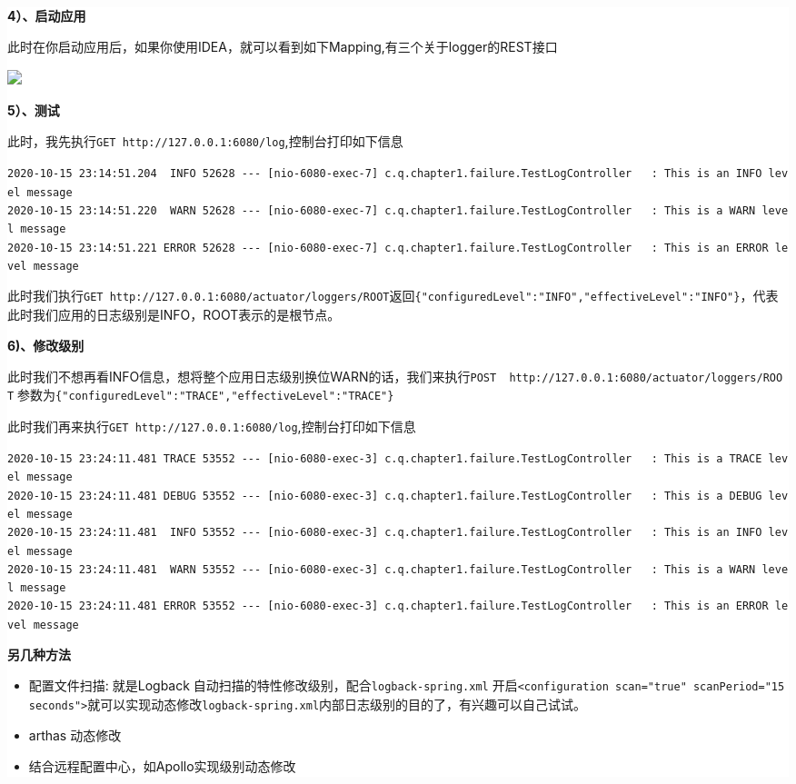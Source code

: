   

  **4）、启动应用**

  此时在你启动应用后，如果你使用IDEA，就可以看到如下Mapping,有三个关于logger的REST接口

   

  ![](https://imgkr2.cn-bj.ufileos.com/9edbdf72-3ed7-459b-9338-1e13a0214743.png?UCloudPublicKey=TOKEN_8d8b72be-579a-4e83-bfd0-5f6ce1546f13&Signature=Ncxd8co1Rd6umqCt7jMXl3T8GYU%253D&Expires=1602927762)

  

  **5）、测试**

  此时，我先执行`GET http://127.0.0.1:6080/log`,控制台打印如下信息

  ```
  2020-10-15 23:14:51.204  INFO 52628 --- [nio-6080-exec-7] c.q.chapter1.failure.TestLogController   : This is an INFO level message
  2020-10-15 23:14:51.220  WARN 52628 --- [nio-6080-exec-7] c.q.chapter1.failure.TestLogController   : This is a WARN level message
  2020-10-15 23:14:51.221 ERROR 52628 --- [nio-6080-exec-7] c.q.chapter1.failure.TestLogController   : This is an ERROR level message
  
  ```

  此时我们执行`GET http://127.0.0.1:6080/actuator/loggers/ROOT`返回`{"configuredLevel":"INFO","effectiveLevel":"INFO"}`，代表此时我们应用的日志级别是INFO，ROOT表示的是根节点。

  

  **6)、修改级别**

  此时我们不想再看INFO信息，想将整个应用日志级别换位WARN的话，我们来执行`POST  http://127.0.0.1:6080/actuator/loggers/ROOT` 参数为`{"configuredLevel":"TRACE","effectiveLevel":"TRACE"}`

  

  此时我们再来执行`GET http://127.0.0.1:6080/log`,控制台打印如下信息

  ```
  2020-10-15 23:24:11.481 TRACE 53552 --- [nio-6080-exec-3] c.q.chapter1.failure.TestLogController   : This is a TRACE level message
  2020-10-15 23:24:11.481 DEBUG 53552 --- [nio-6080-exec-3] c.q.chapter1.failure.TestLogController   : This is a DEBUG level message
  2020-10-15 23:24:11.481  INFO 53552 --- [nio-6080-exec-3] c.q.chapter1.failure.TestLogController   : This is an INFO level message
  2020-10-15 23:24:11.481  WARN 53552 --- [nio-6080-exec-3] c.q.chapter1.failure.TestLogController   : This is a WARN level message
  2020-10-15 23:24:11.481 ERROR 53552 --- [nio-6080-exec-3] c.q.chapter1.failure.TestLogController   : This is an ERROR level message
  ```

  

  **另几种方法**

  - 配置文件扫描: 就是Logback 自动扫描的特性修改级别，配合`logback-spring.xml` 开启`<configuration scan="true" scanPeriod="15 seconds">`就可以实现动态修改`logback-spring.xml`内部日志级别的目的了，有兴趣可以自己试试。

  - arthas 动态修改
  - 结合远程配置中心，如Apollo实现级别动态修改
